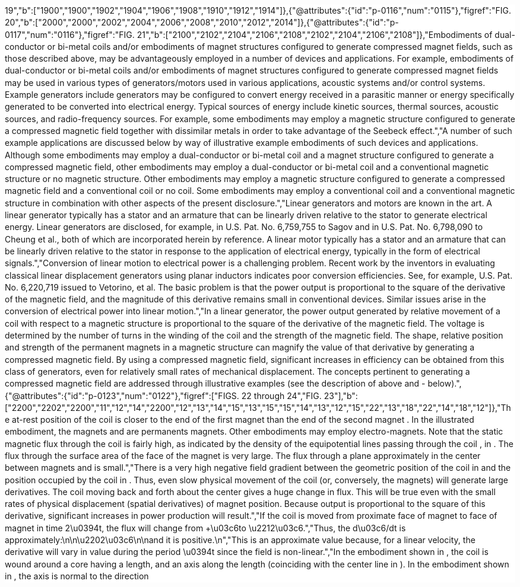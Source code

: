 19","b":["1900","1900","1902","1904","1906","1908","1910","1912","1914"]},{"@attributes":{"id":"p-0116","num":"0115"},"figref":"FIG. 20","b":["2000","2000","2002","2004","2006","2008","2010","2012","2014"]},{"@attributes":{"id":"p-0117","num":"0116"},"figref":"FIG. 21","b":["2100","2102","2104","2106","2108","2102","2104","2106","2108"]},"Embodiments of dual-conductor or bi-metal coils and\/or embodiments of magnet structures configured to generate compressed magnet fields, such as those described above, may be advantageously employed in a number of devices and applications. For example, embodiments of dual-conductor or bi-metal coils and\/or embodiments of magnet structures configured to generate compressed magnet fields may be used in various types of generators\/motors used in various applications, acoustic systems and\/or control systems. Example generators include generators may be configured to convert energy received in a parasitic manner or energy specifically generated to be converted into electrical energy. Typical sources of energy include kinetic sources, thermal sources, acoustic sources, and radio-frequency sources. For example, some embodiments may employ a magnetic structure configured to generate a compressed magnetic field together with dissimilar metals in order to take advantage of the Seebeck effect.","A number of such example applications are discussed below by way of illustrative example embodiments of such devices and applications. Although some embodiments may employ a dual-conductor or bi-metal coil and a magnet structure configured to generate a compressed magnetic field, other embodiments may employ a dual-conductor or bi-metal coil and a conventional magnetic structure or no magnetic structure. Other embodiments may employ a magnetic structure configured to generate a compressed magnetic field and a conventional coil or no coil. Some embodiments may employ a conventional coil and a conventional magnetic structure in combination with other aspects of the present disclosure.","Linear generators and motors are known in the art. A linear generator typically has a stator and an armature that can be linearly driven relative to the stator to generate electrical energy. Linear generators are disclosed, for example, in U.S. Pat. No. 6,759,755 to Sagov and in U.S. Pat. No. 6,798,090 to Cheung et al., both of which are incorporated herein by reference. A linear motor typically has a stator and an armature that can be linearly driven relative to the stator in response to the application of electrical energy, typically in the form of electrical signals.","Conversion of linear motion to electrical power is a challenging problem. Recent work by the inventors in evaluating classical linear displacement generators using planar inductors indicates poor conversion efficiencies. See, for example, U.S. Pat. No. 6,220,719 issued to Vetorino, et al. The basic problem is that the power output is proportional to the square of the derivative of the magnetic field, and the magnitude of this derivative remains small in conventional devices. Similar issues arise in the conversion of electrical power into linear motion.","In a linear generator, the power output generated by relative movement of a coil with respect to a magnetic structure is proportional to the square of the derivative of the magnetic field. The voltage is determined by the number of turns in the winding of the coil and the strength of the magnetic field. The shape, relative position and strength of the permanent magnets in a magnetic structure can magnify the value of that derivative by generating a compressed magnetic field. By using a compressed magnetic field, significant increases in efficiency can be obtained from this class of generators, even for relatively small rates of mechanical displacement. The concepts pertinent to generating a compressed magnetic field are addressed through illustrative examples (see the description of  above and - below).",{"@attributes":{"id":"p-0123","num":"0122"},"figref":["FIGS. 22 through 24","FIG. 23"],"b":["2200","2202","2200","11","12","14","2200","12","13","14","15","13","15","15","14","13","12","15","22","13","18","22","14","18","12"]},"The at-rest position of the coil  is closer to the end  of the first magnet  than the end  of the second magnet . In the illustrated embodiment, the magnets  and  are permanents magnets. Other embodiments may employ electro-magnets. Note that the static magnetic flux through the coil  is fairly high, as indicated by the density of the equipotential lines  passing through the coil , in . The flux through the surface area of the face  of the magnet  is very large. The flux through a plane approximately in the center  between magnets  and  is small.","There is a very high negative field gradient between the geometric position of the coil  in  and the position occupied by the coil in . Thus, even slow physical movement of the coil  (or, conversely, the magnets) will generate large derivatives. The coil  moving back and forth about the center  gives a huge change in flux. This will be true even with the small rates of physical displacement (spatial derivatives) of magnet position. Because output is proportional to the square of this derivative, significant increases in power production will result.","If the coil  is moved from proximate face  of magnet  to face  of magnet  in time 2\u0394t, the flux will change from +\u03c6to \u2212\u03c6.","Thus, the d\u03c6\/dt is approximately:\n\n\u2202\u03c6\n\nand it is positive.\n","This is an approximate value because, for a linear velocity, the derivative will vary in value during the period \u0394t since the field is non-linear.","In the embodiment shown in , the coil  is wound around a core  having a length, and an axis  along the length (coinciding with the center line  in ). In the embodiment shown in , the axis  is normal to the direction